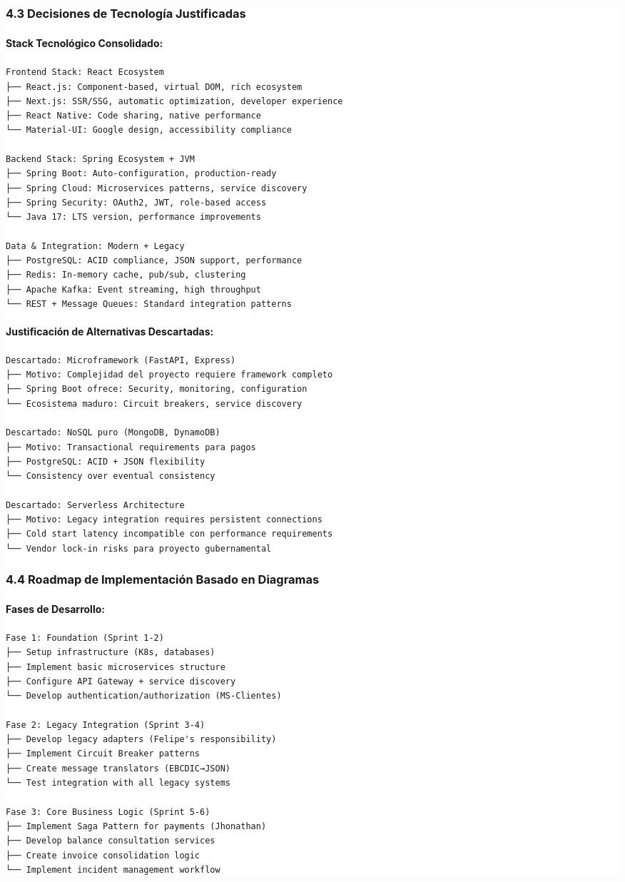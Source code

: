 ### 4.3 Decisiones de Tecnología Justificadas

#### **Stack Tecnológico Consolidado:**

```
Frontend Stack: React Ecosystem
├── React.js: Component-based, virtual DOM, rich ecosystem
├── Next.js: SSR/SSG, automatic optimization, developer experience  
├── React Native: Code sharing, native performance
└── Material-UI: Google design, accessibility compliance

Backend Stack: Spring Ecosystem + JVM
├── Spring Boot: Auto-configuration, production-ready
├── Spring Cloud: Microservices patterns, service discovery
├── Spring Security: OAuth2, JWT, role-based access
└── Java 17: LTS version, performance improvements

Data & Integration: Modern + Legacy
├── PostgreSQL: ACID compliance, JSON support, performance
├── Redis: In-memory cache, pub/sub, clustering
├── Apache Kafka: Event streaming, high throughput
└── REST + Message Queues: Standard integration patterns
```

#### **Justificación de Alternativas Descartadas:**

```
Descartado: Microframework (FastAPI, Express)
├── Motivo: Complejidad del proyecto requiere framework completo
├── Spring Boot ofrece: Security, monitoring, configuration
└── Ecosistema maduro: Circuit breakers, service discovery

Descartado: NoSQL puro (MongoDB, DynamoDB)
├── Motivo: Transactional requirements para pagos
├── PostgreSQL: ACID + JSON flexibility
└── Consistency over eventual consistency

Descartado: Serverless Architecture
├── Motivo: Legacy integration requires persistent connections
├── Cold start latency incompatible con performance requirements
└── Vendor lock-in risks para proyecto gubernamental
```

### 4.4 Roadmap de Implementación Basado en Diagramas

#### **Fases de Desarrollo:**

```
Fase 1: Foundation (Sprint 1-2)
├── Setup infrastructure (K8s, databases)
├── Implement basic microservices structure
├── Configure API Gateway + service discovery
└── Develop authentication/authorization (MS-Clientes)

Fase 2: Legacy Integration (Sprint 3-4)
├── Develop legacy adapters (Felipe's responsibility)
├── Implement Circuit Breaker patterns
├── Create message translators (EBCDIC→JSON)
└── Test integration with all legacy systems

Fase 3: Core Business Logic (Sprint 5-6)
├── Implement Saga Pattern for payments (Jhonathan)
├── Develop balance consultation services
├── Create invoice consolidation logic
└── Implement incident management workflow
```